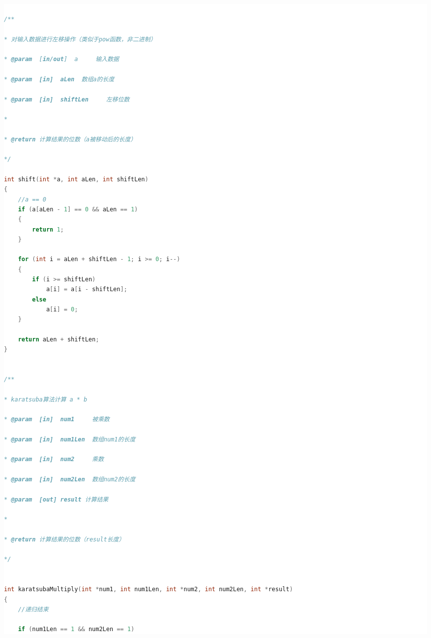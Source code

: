 ```c

/**  

* 对输入数据进行左移操作（类似于pow函数，非二进制） 

* @param  [in/out]  a     输入数据  

* @param  [in]  aLen  数组a的长度  

* @param  [in]  shiftLen     左移位数  

*  

* @return 计算结果的位数（a被移动后的长度） 

*/  

int shift(int *a, int aLen, int shiftLen)
{
    //a == 0  
    if (a[aLen - 1] == 0 && aLen == 1)
    {
        return 1;
    }

    for (int i = aLen + shiftLen - 1; i >= 0; i--)
    {
        if (i >= shiftLen)
            a[i] = a[i - shiftLen];
        else
            a[i] = 0;
    }

    return aLen + shiftLen;
}


/**  

* karatsuba算法计算 a * b  

* @param  [in]  num1     被乘数  

* @param  [in]  num1Len  数组num1的长度  

* @param  [in]  num2     乘数  

* @param  [in]  num2Len  数组num2的长度  

* @param  [out] result 计算结果  

*  

* @return 计算结果的位数（result长度）  

*/


int karatsubaMultiply(int *num1, int num1Len, int *num2, int num2Len, int *result)
{
    //递归结束  
    
    if (num1Len == 1 && num2Len == 1)
```
